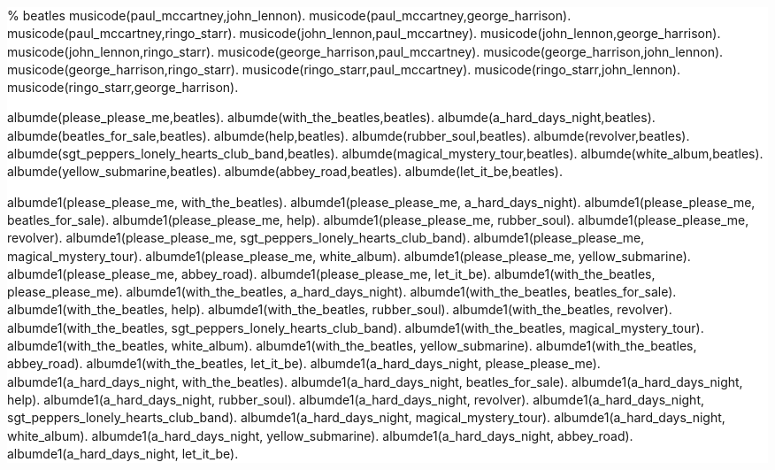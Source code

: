 % beatles
musicode(paul_mccartney,john_lennon).
musicode(paul_mccartney,george_harrison).
musicode(paul_mccartney,ringo_starr).
musicode(john_lennon,paul_mccartney).
musicode(john_lennon,george_harrison).
musicode(john_lennon,ringo_starr).
musicode(george_harrison,paul_mccartney).
musicode(george_harrison,john_lennon).
musicode(george_harrison,ringo_starr).
musicode(ringo_starr,paul_mccartney).
musicode(ringo_starr,john_lennon).
musicode(ringo_starr,george_harrison).


albumde(please_please_me,beatles).
albumde(with_the_beatles,beatles).
albumde(a_hard_days_night,beatles).
albumde(beatles_for_sale,beatles).
albumde(help,beatles).
albumde(rubber_soul,beatles).
albumde(revolver,beatles).
albumde(sgt_peppers_lonely_hearts_club_band,beatles).
albumde(magical_mystery_tour,beatles).
albumde(white_album,beatles).
albumde(yellow_submarine,beatles).
albumde(abbey_road,beatles).
albumde(let_it_be,beatles).

albumde1(please_please_me, with_the_beatles).
albumde1(please_please_me, a_hard_days_night).
albumde1(please_please_me, beatles_for_sale).
albumde1(please_please_me, help).
albumde1(please_please_me, rubber_soul).
albumde1(please_please_me, revolver).
albumde1(please_please_me, sgt_peppers_lonely_hearts_club_band).
albumde1(please_please_me, magical_mystery_tour).
albumde1(please_please_me, white_album).
albumde1(please_please_me, yellow_submarine).
albumde1(please_please_me, abbey_road).
albumde1(please_please_me, let_it_be).
albumde1(with_the_beatles, please_please_me).
albumde1(with_the_beatles, a_hard_days_night).
albumde1(with_the_beatles, beatles_for_sale).
albumde1(with_the_beatles, help).
albumde1(with_the_beatles, rubber_soul).
albumde1(with_the_beatles, revolver).
albumde1(with_the_beatles, sgt_peppers_lonely_hearts_club_band).
albumde1(with_the_beatles, magical_mystery_tour).
albumde1(with_the_beatles, white_album).
albumde1(with_the_beatles, yellow_submarine).
albumde1(with_the_beatles, abbey_road).
albumde1(with_the_beatles, let_it_be).
albumde1(a_hard_days_night, please_please_me).
albumde1(a_hard_days_night, with_the_beatles).
albumde1(a_hard_days_night, beatles_for_sale).
albumde1(a_hard_days_night, help).
albumde1(a_hard_days_night, rubber_soul).
albumde1(a_hard_days_night, revolver).
albumde1(a_hard_days_night, sgt_peppers_lonely_hearts_club_band).
albumde1(a_hard_days_night, magical_mystery_tour).
albumde1(a_hard_days_night, white_album).
albumde1(a_hard_days_night, yellow_submarine).
albumde1(a_hard_days_night, abbey_road).
albumde1(a_hard_days_night, let_it_be).